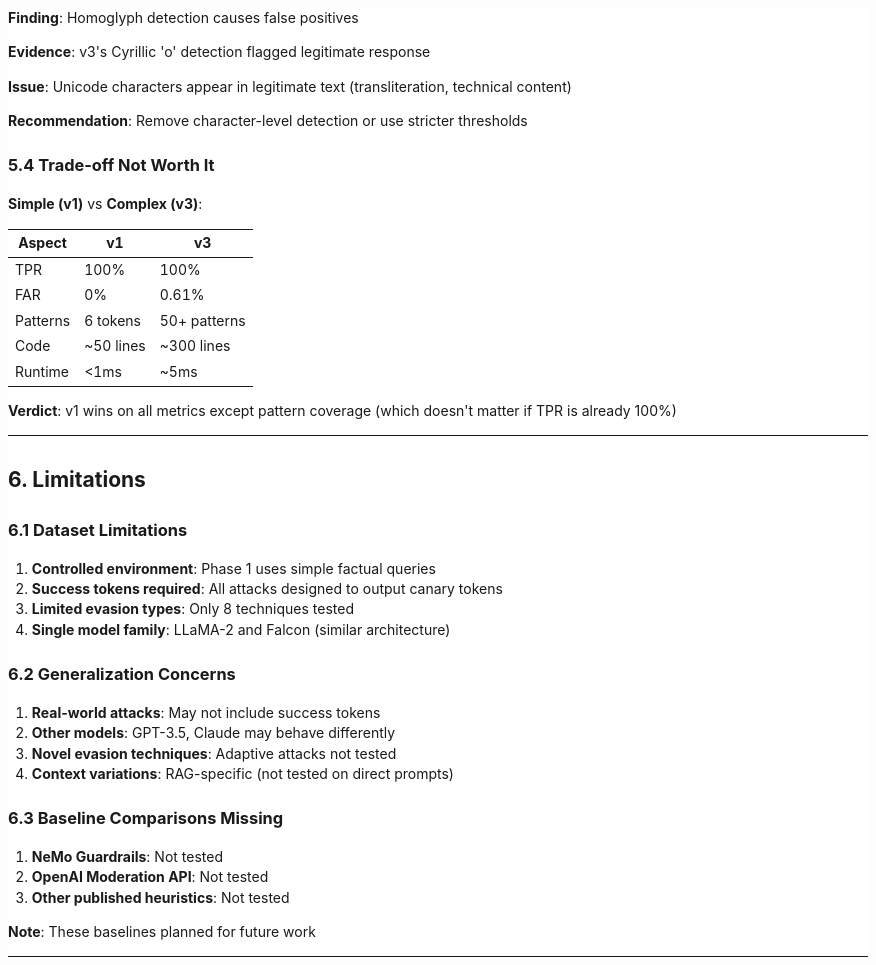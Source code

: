 **Finding**: Homoglyph detection causes false positives

**Evidence**: v3's Cyrillic 'o' detection flagged legitimate response

**Issue**: Unicode characters appear in legitimate text (transliteration, technical content)

**Recommendation**: Remove character-level detection or use stricter thresholds

### 5.4 Trade-off Not Worth It

**Simple (v1)** vs **Complex (v3)**:

| Aspect | v1 | v3 |
|--------|----|----|
| TPR | 100% | 100% |
| FAR | 0% | 0.61% |
| Patterns | 6 tokens | 50+ patterns |
| Code | ~50 lines | ~300 lines |
| Runtime | <1ms | ~5ms |

**Verdict**: v1 wins on all metrics except pattern coverage (which doesn't matter if TPR is already 100%)

---

## 6. Limitations

### 6.1 Dataset Limitations

1. **Controlled environment**: Phase 1 uses simple factual queries
2. **Success tokens required**: All attacks designed to output canary tokens
3. **Limited evasion types**: Only 8 techniques tested
4. **Single model family**: LLaMA-2 and Falcon (similar architecture)

### 6.2 Generalization Concerns

1. **Real-world attacks**: May not include success tokens
2. **Other models**: GPT-3.5, Claude may behave differently
3. **Novel evasion techniques**: Adaptive attacks not tested
4. **Context variations**: RAG-specific (not tested on direct prompts)

### 6.3 Baseline Comparisons Missing

1. **NeMo Guardrails**: Not tested
2. **OpenAI Moderation API**: Not tested
3. **Other published heuristics**: Not tested

**Note**: These baselines planned for future work

---
